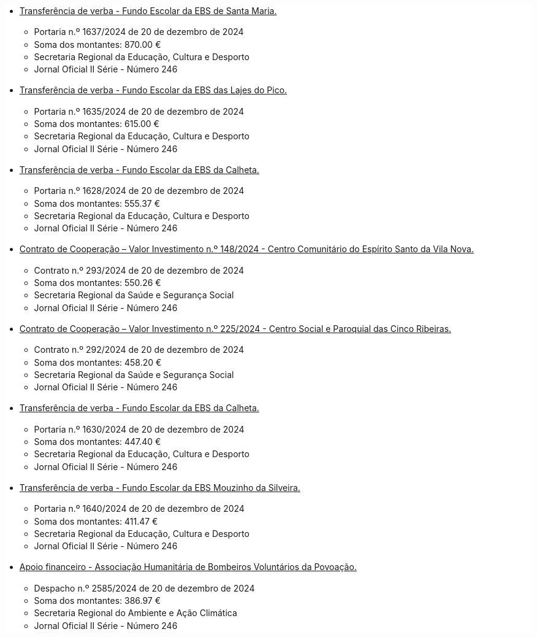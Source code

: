 * [Transferência de verba - Fundo Escolar da EBS de Santa Maria.](https://jo.azores.gov.pt/#/ato/42882b5d-8ea0-4057-adcc-6cb73227eddf)
  * Portaria n.º 1637/2024 de 20 de dezembro de 2024
  * Soma dos montantes: 870.00 €
  * Secretaria Regional da Educação, Cultura e Desporto
  * Jornal Oficial II Série - Número 246

* [Transferência de verba - Fundo Escolar da EBS das Lajes do Pico.](https://jo.azores.gov.pt/#/ato/caca47e4-7848-47ca-90ed-60b392d7276e)
  * Portaria n.º 1635/2024 de 20 de dezembro de 2024
  * Soma dos montantes: 615.00 €
  * Secretaria Regional da Educação, Cultura e Desporto
  * Jornal Oficial II Série - Número 246

* [Transferência de verba - Fundo Escolar da EBS da Calheta.](https://jo.azores.gov.pt/#/ato/294610b7-918a-483c-b372-80be902eb18b)
  * Portaria n.º 1628/2024 de 20 de dezembro de 2024
  * Soma dos montantes: 555.37 €
  * Secretaria Regional da Educação, Cultura e Desporto
  * Jornal Oficial II Série - Número 246

* [Contrato de Cooperação – Valor Investimento n.º 148/2024 - Centro Comunitário do Espírito Santo da Vila Nova.](https://jo.azores.gov.pt/#/ato/24c32d99-34fa-4185-89dd-ecea4199601f)
  * Contrato n.º 293/2024 de 20 de dezembro de 2024
  * Soma dos montantes: 550.26 €
  * Secretaria Regional da Saúde e Segurança Social
  * Jornal Oficial II Série - Número 246

* [Contrato de Cooperação – Valor Investimento n.º 225/2024 - Centro Social e Paroquial das Cinco Ribeiras.](https://jo.azores.gov.pt/#/ato/61397cda-f058-4efc-b64b-232d53fe4279)
  * Contrato n.º 292/2024 de 20 de dezembro de 2024
  * Soma dos montantes: 458.20 €
  * Secretaria Regional da Saúde e Segurança Social
  * Jornal Oficial II Série - Número 246

* [Transferência de verba - Fundo Escolar da EBS da Calheta.](https://jo.azores.gov.pt/#/ato/e128e621-874d-4e3c-a410-4cb70afabb4c)
  * Portaria n.º 1630/2024 de 20 de dezembro de 2024
  * Soma dos montantes: 447.40 €
  * Secretaria Regional da Educação, Cultura e Desporto
  * Jornal Oficial II Série - Número 246

* [Transferência de verba - Fundo Escolar da EBS Mouzinho da Silveira.](https://jo.azores.gov.pt/#/ato/842ee113-531b-447a-9d65-dbb82ed84069)
  * Portaria n.º 1640/2024 de 20 de dezembro de 2024
  * Soma dos montantes: 411.47 €
  * Secretaria Regional da Educação, Cultura e Desporto
  * Jornal Oficial II Série - Número 246

* [Apoio financeiro - Associação Humanitária de Bombeiros Voluntários da Povoação.](https://jo.azores.gov.pt/#/ato/db04be0e-6620-4a91-975f-c5257f1be2af)
  * Despacho n.º 2585/2024 de 20 de dezembro de 2024
  * Soma dos montantes: 386.97 €
  * Secretaria Regional do Ambiente e Ação Climática
  * Jornal Oficial II Série - Número 246
